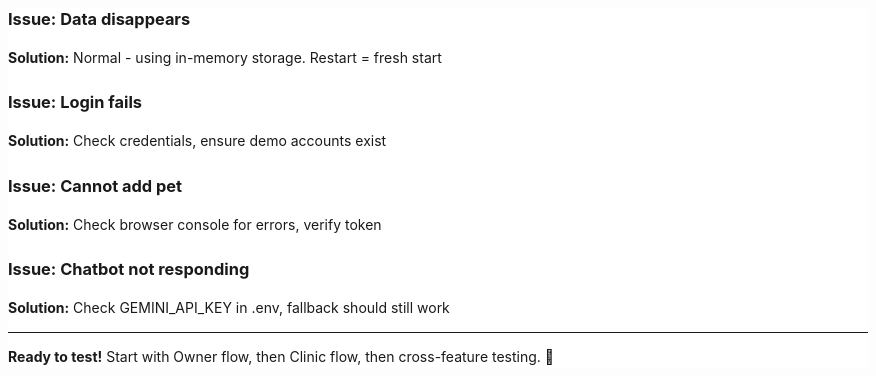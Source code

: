 ### Issue: Data disappears
**Solution:** Normal - using in-memory storage. Restart = fresh start

### Issue: Login fails
**Solution:** Check credentials, ensure demo accounts exist

### Issue: Cannot add pet
**Solution:** Check browser console for errors, verify token

### Issue: Chatbot not responding
**Solution:** Check GEMINI_API_KEY in .env, fallback should still work

---

**Ready to test!** Start with Owner flow, then Clinic flow, then cross-feature testing. 🚀

